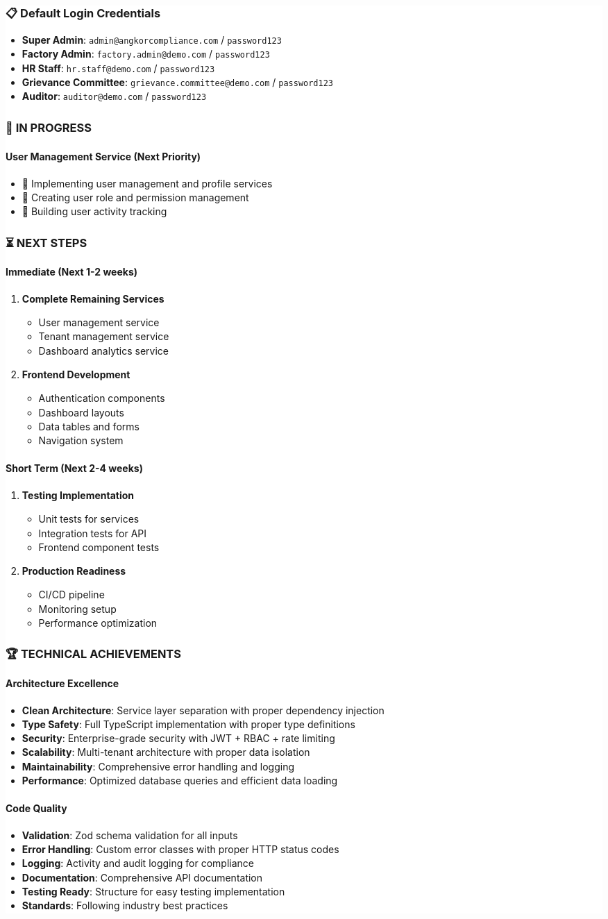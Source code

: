 ### 📋 **Default Login Credentials**
- **Super Admin**: `admin@angkorcompliance.com` / `password123`
- **Factory Admin**: `factory.admin@demo.com` / `password123`
- **HR Staff**: `hr.staff@demo.com` / `password123`
- **Grievance Committee**: `grievance.committee@demo.com` / `password123`
- **Auditor**: `auditor@demo.com` / `password123`

### 🚧 **IN PROGRESS**

#### **User Management Service (Next Priority)**
- 🔄 Implementing user management and profile services
- 🔄 Creating user role and permission management
- 🔄 Building user activity tracking

### ⏳ **NEXT STEPS**

#### **Immediate (Next 1-2 weeks)**
1. **Complete Remaining Services**
   - User management service
   - Tenant management service
   - Dashboard analytics service

2. **Frontend Development**
   - Authentication components
   - Dashboard layouts
   - Data tables and forms
   - Navigation system

#### **Short Term (Next 2-4 weeks)**
1. **Testing Implementation**
   - Unit tests for services
   - Integration tests for API
   - Frontend component tests

2. **Production Readiness**
   - CI/CD pipeline
   - Monitoring setup
   - Performance optimization

### 🏆 **TECHNICAL ACHIEVEMENTS**

#### **Architecture Excellence**
- **Clean Architecture**: Service layer separation with proper dependency injection
- **Type Safety**: Full TypeScript implementation with proper type definitions
- **Security**: Enterprise-grade security with JWT + RBAC + rate limiting
- **Scalability**: Multi-tenant architecture with proper data isolation
- **Maintainability**: Comprehensive error handling and logging
- **Performance**: Optimized database queries and efficient data loading

#### **Code Quality**
- **Validation**: Zod schema validation for all inputs
- **Error Handling**: Custom error classes with proper HTTP status codes
- **Logging**: Activity and audit logging for compliance
- **Documentation**: Comprehensive API documentation
- **Testing Ready**: Structure for easy testing implementation
- **Standards**: Following industry best practices
